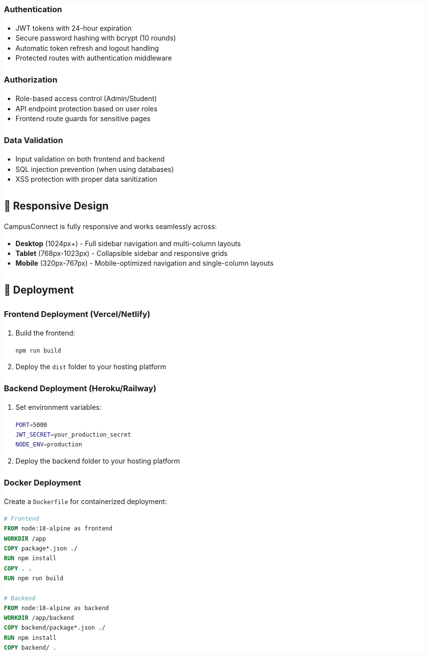 ### Authentication
- JWT tokens with 24-hour expiration
- Secure password hashing with bcrypt (10 rounds)
- Automatic token refresh and logout handling
- Protected routes with authentication middleware

### Authorization
- Role-based access control (Admin/Student)
- API endpoint protection based on user roles
- Frontend route guards for sensitive pages

### Data Validation
- Input validation on both frontend and backend
- SQL injection prevention (when using databases)
- XSS protection with proper data sanitization

## 📱 Responsive Design

CampusConnect is fully responsive and works seamlessly across:

- **Desktop** (1024px+) - Full sidebar navigation and multi-column layouts
- **Tablet** (768px-1023px) - Collapsible sidebar and responsive grids
- **Mobile** (320px-767px) - Mobile-optimized navigation and single-column layouts

## 🚀 Deployment

### Frontend Deployment (Vercel/Netlify)

1. Build the frontend:
   ```bash
   npm run build
   ```

2. Deploy the `dist` folder to your hosting platform

### Backend Deployment (Heroku/Railway)

1. Set environment variables:
   ```bash
   PORT=5000
   JWT_SECRET=your_production_secret
   NODE_ENV=production
   ```

2. Deploy the backend folder to your hosting platform

### Docker Deployment

Create a `Dockerfile` for containerized deployment:

```dockerfile
# Frontend
FROM node:18-alpine as frontend
WORKDIR /app
COPY package*.json ./
RUN npm install
COPY . .
RUN npm run build

# Backend
FROM node:18-alpine as backend
WORKDIR /app/backend
COPY backend/package*.json ./
RUN npm install
COPY backend/ .
```